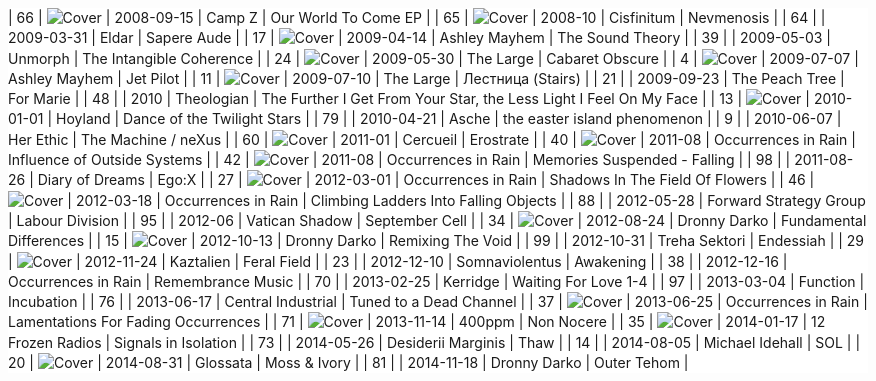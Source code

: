 | 66 | ![Cover](https://i.discogs.com/qJZHSrnMMLCvAtmPQgPgHEB5ZODqWp78KP9uChc_dMo/rs:fit/g:sm/q:40/h:150/w:150/czM6Ly9kaXNjb2dz/LWRhdGFiYXNlLWlt/YWdlcy9SLTE0NjI4/NjItMTIzMjk4MTM4/Ny5qcGVn.jpeg) | 2008-09-15 | Camp Z | Our World To Come EP |
| 65 | ![Cover](https://i.discogs.com/FVMS1FmmDvzRhL5JvytTvACwkGomCH3KgAO_32Oq-Yg/rs:fit/g:sm/q:40/h:150/w:150/czM6Ly9kaXNjb2dz/LWRhdGFiYXNlLWlt/YWdlcy9SLTE1Nzc3/NzMtMTIyOTc0MjIw/MS5qcGVn.jpeg) | 2008-10 | Cisfinitum | Nevmenosis |
| 64 |  | 2009-03-31 | Eldar | Sapere Aude |
| 17 | ![Cover](https://i.discogs.com/vn-PT9_4SvZ8WxMVirkUvmMW8cd1aeMFu22fEe-ydRs/rs:fit/g:sm/q:40/h:150/w:150/czM6Ly9kaXNjb2dz/LWRhdGFiYXNlLWlt/YWdlcy9SLTE4Nzg4/NzQtMTI0OTc2NTkw/MC5qcGVn.jpeg) | 2009-04-14 | Ashley Mayhem | The Sound Theory |
| 39 |  | 2009-05-03 | Unmorph | The Intangible Coherence |
| 24 | ![Cover](https://i.discogs.com/oeiR9f0FzP2bao2YaAkLpqfzozwa7ICQWH20qTVPfNA/rs:fit/g:sm/q:40/h:150/w:150/czM6Ly9kaXNjb2dz/LWRhdGFiYXNlLWlt/YWdlcy9SLTE3OTUy/NzItMTI0Mzg0MzA5/MS5qcGVn.jpeg) | 2009-05-30 | The Large | Cabaret Obscure |
| 4 | ![Cover](https://i.discogs.com/BPg8YVvzkamp-R8kA8f6cQBTca2W7fr0u9N15TNOID4/rs:fit/g:sm/q:40/h:150/w:150/czM6Ly9kaXNjb2dz/LWRhdGFiYXNlLWlt/YWdlcy9SLTIzMDk4/NTItMTI3NjAwNjk1/NC5qcGVn.jpeg) | 2009-07-07 | Ashley Mayhem | Jet Pilot |
| 11 | ![Cover](https://i.discogs.com/zDiRl-iEA4yH-h9S9QQnqakQPOE8e2Zp-G5beHxsN8w/rs:fit/g:sm/q:40/h:150/w:150/czM6Ly9kaXNjb2dz/LWRhdGFiYXNlLWlt/YWdlcy9SLTE4NDI4/MDctMTI0NzIyMTg1/My5qcGVn.jpeg) | 2009-07-10 | The Large | Лестница (Stairs) |
| 21 |  | 2009-09-23 | The Peach Tree | For Marie |
| 48 |  | 2010 | Theologian | The Further I Get From Your Star, the Less Light I Feel On My Face |
| 13 | ![Cover](https://i.discogs.com/Tscu4wYypmOCr3E7d_8OqGcAZgBTJtOXoi9BLAmsXm8/rs:fit/g:sm/q:40/h:150/w:150/czM6Ly9kaXNjb2dz/LWRhdGFiYXNlLWlt/YWdlcy9SLTIyODE5/MzItMTI3NDIzNDA2/NC5wbmc.jpeg) | 2010-01-01 | Hoyland | Dance of the Twilight Stars |
| 79 |  | 2010-04-21 | Asche | the easter island phenomenon |
| 9 |  | 2010-06-07 | Her Ethic | The Machine &#x2F; neXus |
| 60 | ![Cover](https://i.discogs.com/3SiVKuhsHxSTmmmuzMbIIPde1dOkD0d-aKNRee5QxR4/rs:fit/g:sm/q:40/h:150/w:150/czM6Ly9kaXNjb2dz/LWRhdGFiYXNlLWlt/YWdlcy9SLTI2Nzk5/NDAtMTI5NjI5NDUx/OS5qcGVn.jpeg) | 2011-01 | Cercueil | Erostrate |
| 40 | ![Cover](https://i.discogs.com/4tBCPeEhamj_45AkvRJNuZSRgofGNesKZKnWFyKOLY4/rs:fit/g:sm/q:40/h:150/w:150/czM6Ly9kaXNjb2dz/LWRhdGFiYXNlLWlt/YWdlcy9SLTMwODMw/NjEtMTMxNDkwMTk2/Ni5qcGVn.jpeg) | 2011-08 | Occurrences in Rain | Influence of Outside Systems |
| 42 | ![Cover](https://i.discogs.com/tXBzhSDwnSJocFjwHNRHiPRFivhcNpqNNtFvZwpCozg/rs:fit/g:sm/q:40/h:150/w:150/czM6Ly9kaXNjb2dz/LWRhdGFiYXNlLWlt/YWdlcy9SLTMwODYx/NzAtMTMxNTA2Mzg1/MC5wbmc.jpeg) | 2011-08 | Occurrences in Rain | Memories Suspended - Falling |
| 98 |  | 2011-08-26 | Diary of Dreams | Ego:X |
| 27 | ![Cover](https://i.discogs.com/MJPC-Hdcls34CR19bs5F9WJ_G6vdMhin7u8ddSVEvAM/rs:fit/g:sm/q:40/h:150/w:150/czM6Ly9kaXNjb2dz/LWRhdGFiYXNlLWlt/YWdlcy9SLTMzMjAz/NDktMTMyNTYyNDM2/NC5wbmc.jpeg) | 2012-03-01 | Occurrences in Rain | Shadows In The Field Of Flowers |
| 46 | ![Cover](https://i.discogs.com/bj_fLp8aW4qPDNXGBV8hZmsnyFi8xnhjJ5cXmcQSkrw/rs:fit/g:sm/q:40/h:150/w:150/czM6Ly9kaXNjb2dz/LWRhdGFiYXNlLWlt/YWdlcy9SLTM0OTU4/MzItMTMzMjY4NjIw/Mi5wbmc.jpeg) | 2012-03-18 | Occurrences in Rain | Climbing Ladders Into Falling Objects |
| 88 |  | 2012-05-28 | Forward Strategy Group | Labour Division |
| 95 |  | 2012-06 | Vatican Shadow | September Cell |
| 34 | ![Cover](https://i.discogs.com/WzfxSy4G85Y8UBgjNB8ETX7r0UZkvJp0Wybwo_FGHlI/rs:fit/g:sm/q:40/h:150/w:150/czM6Ly9kaXNjb2dz/LWRhdGFiYXNlLWlt/YWdlcy9SLTM4ODEx/MDItMTM0NzkwOTc4/MS0yODA2LmpwZWc.jpeg) | 2012-08-24 | Dronny Darko | Fundamental Differences |
| 15 | ![Cover](https://i.discogs.com/PM0MfDhk5rDpJei6A7kHFs3IfHX2Ycjegx-0nrPLbzE/rs:fit/g:sm/q:40/h:150/w:150/czM6Ly9kaXNjb2dz/LWRhdGFiYXNlLWlt/YWdlcy9SLTQxMTI3/NDQtMTM1NTY1ODky/NC03MjYxLmpwZWc.jpeg) | 2012-10-13 | Dronny Darko | Remixing The Void |
| 99 |  | 2012-10-31 | Treha Sektori | Endessiah |
| 29 | ![Cover](https://i.discogs.com/y9j4R7E1BUnthTyt_j45EX9eGwPBFcGKXV0adWb72QY/rs:fit/g:sm/q:40/h:150/w:150/czM6Ly9kaXNjb2dz/LWRhdGFiYXNlLWlt/YWdlcy9SLTQwNTUz/NzctMTM1Mzc1NjU5/Ni04MDQ3LmpwZWc.jpeg) | 2012-11-24 | Kaztalien | Feral Field |
| 23 |  | 2012-12-10 | Somnaviolentus | Awakening |
| 38 |  | 2012-12-16 | Occurrences in Rain | Remembrance Music |
| 70 |  | 2013-02-25 | Kerridge | Waiting For Love 1-4 |
| 97 |  | 2013-03-04 | Function | Incubation |
| 76 |  | 2013-06-17 | Central Industrial | Tuned to a Dead Channel |
| 37 | ![Cover](https://i.discogs.com/bj_fLp8aW4qPDNXGBV8hZmsnyFi8xnhjJ5cXmcQSkrw/rs:fit/g:sm/q:40/h:150/w:150/czM6Ly9kaXNjb2dz/LWRhdGFiYXNlLWlt/YWdlcy9SLTM0OTU4/MzItMTMzMjY4NjIw/Mi5wbmc.jpeg) | 2013-06-25 | Occurrences in Rain | Lamentations For Fading Occurrences |
| 71 | ![Cover](https://i.discogs.com/ZxjPvR9JlS3kHcSYDNhigIpawEtdAkyduJjXDmqwMGQ/rs:fit/g:sm/q:40/h:150/w:150/czM6Ly9kaXNjb2dz/LWRhdGFiYXNlLWlt/YWdlcy9SLTg4ODA4/NDEtMTQ3MDY5MjM4/MS0xNzA0LmpwZWc.jpeg) | 2013-11-14 | 400ppm | Non Nocere |
| 35 | ![Cover](https://i.discogs.com/fegjZVITeEkYNuP_s1otgwRUeaDbJ2xBcNe16xYTZfM/rs:fit/g:sm/q:40/h:150/w:150/czM6Ly9kaXNjb2dz/LWRhdGFiYXNlLWlt/YWdlcy9SLTc1ODI3/MjctMTQ0NDUxNDc0/OC0yODU4LmpwZWc.jpeg) | 2014-01-17 | 12 Frozen Radios | Signals in Isolation |
| 73 |  | 2014-05-26 | Desiderii Marginis | Thaw |
| 14 |  | 2014-08-05 | Michael Idehall | SOL |
| 20 | ![Cover](https://i.discogs.com/jHo-AhzQorsPDjILaRv3IUoOj--xsp1Dx1h2cXE6J5E/rs:fit/g:sm/q:40/h:150/w:150/czM6Ly9kaXNjb2dz/LWRhdGFiYXNlLWlt/YWdlcy9SLTYwNDA1/MjYtMTQwOTUyOTIz/My03MDM1LmpwZWc.jpeg) | 2014-08-31 | Glossata | Moss &amp; Ivory |
| 81 |  | 2014-11-18 | Dronny Darko | Outer Tehom |